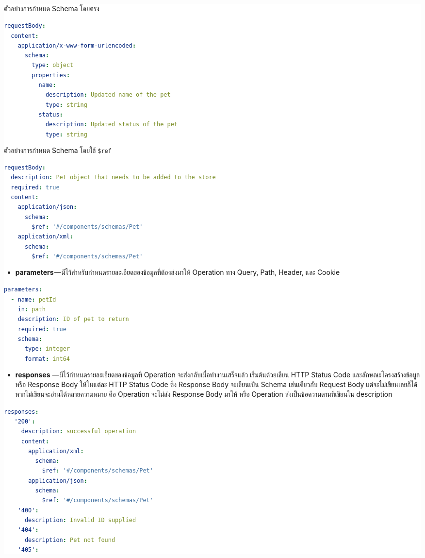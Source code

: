 ตัวอย่างการกำหนด Schema โดยตรง

```yaml
requestBody:
  content:
    application/x-www-form-urlencoded:
      schema:
        type: object
        properties:
          name:
            description: Updated name of the pet
            type: string
          status:
            description: Updated status of the pet
            type: string
```

ตัวอย่างการกำหนด Schema โดยใช้ `$ref`

```yaml
requestBody:
  description: Pet object that needs to be added to the store
  required: true
  content:
    application/json:
      schema:
        $ref: '#/components/schemas/Pet'
    application/xml:
      schema:
        $ref: '#/components/schemas/Pet'
```

- **parameters** — มีไว้สำหรับกำหนดรายละเอียดของข้อมูลที่ต้องส่งมาให้ Operation ทาง Query, Path, Header, และ Cookie

```yaml
parameters:
  - name: petId
    in: path
    description: ID of pet to return
    required: true
    schema:
      type: integer
      format: int64
```

- **responses** — มีไว้กำหนดรายละเอียดของข้อมูลที่ Operation จะส่งกลับเมื่อทำงานเสร็จแล้ว เริ่มต้นด้วยเขียน HTTP Status Code และลักษณะโครงสร้างข้อมูลหรือ Response Body ให้ในแต่ละ HTTP Status Code ซึ่ง Response Body จะเขียนเป็น Schema เช่นเดียวกับ Request Body แต่จะไม่เขียนเลยก็ได้ หากไม่เขียนจะอ่านได้หลายความหมาย คือ Operation จะไม่ส่ง Response Body มาให้ หรือ Operation ส่งเป็นข้อความตามที่เขียนใน description

```yaml
responses:
   '200':
     description: successful operation
     content:
       application/xml:
         schema:
           $ref: '#/components/schemas/Pet'
       application/json:
         schema:
           $ref: '#/components/schemas/Pet'
    '400':
      description: Invalid ID supplied
    '404':
      description: Pet not found
    '405':
```